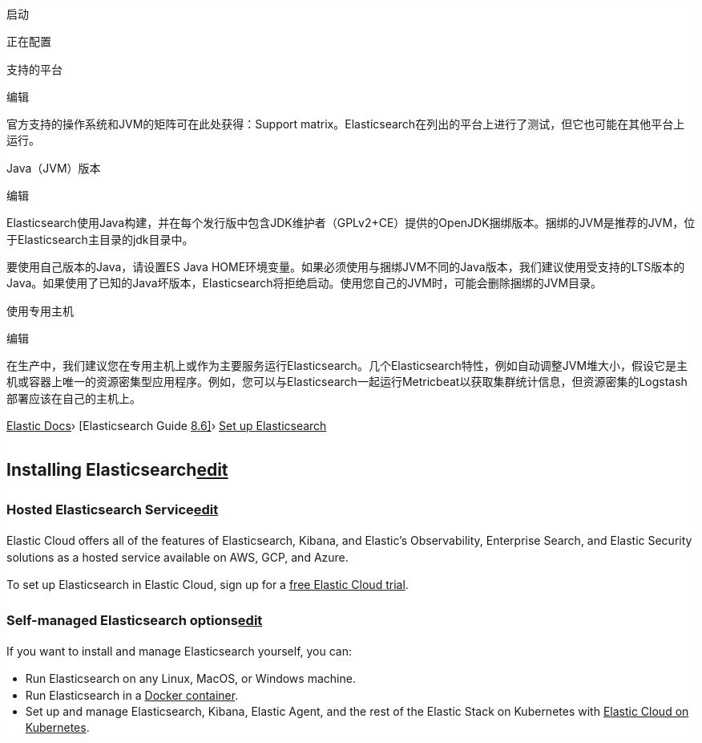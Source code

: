 启动

正在配置

支持的平台

编辑

官方支持的操作系统和JVM的矩阵可在此处获得：Support matrix。Elasticsearch在列出的平台上进行了测试，但它也可能在其他平台上运行。

Java（JVM）版本

编辑

Elasticsearch使用Java构建，并在每个发行版中包含JDK维护者（GPLv2+CE）提供的OpenJDK捆绑版本。捆绑的JVM是推荐的JVM，位于Elasticsearch主目录的jdk目录中。

要使用自己版本的Java，请设置ES Java  HOME环境变量。如果必须使用与捆绑JVM不同的Java版本，我们建议使用受支持的LTS版本的Java。如果使用了已知的Java坏版本，Elasticsearch将拒绝启动。使用您自己的JVM时，可能会删除捆绑的JVM目录。

使用专用主机

编辑

在生产中，我们建议您在专用主机上或作为主要服务运行Elasticsearch。几个Elasticsearch特性，例如自动调整JVM堆大小，假设它是主机或容器上唯一的资源密集型应用程序。例如，您可以与Elasticsearch一起运行Metricbeat以获取集群统计信息，但资源密集的Logstash部署应该在自己的主机上。

[Elastic Docs](https://www.elastic.co/guide/)› [Elasticsearch Guide [8.6\]](https://www.elastic.co/guide/en/elasticsearch/reference/current/index.html)› [Set up Elasticsearch](https://www.elastic.co/guide/en/elasticsearch/reference/current/setup.html)

## Installing Elasticsearch[edit](https://github.com/elastic/elasticsearch/edit/8.6/docs/reference/setup/install.asciidoc)

### Hosted Elasticsearch Service[edit](https://github.com/elastic/elasticsearch/edit/8.6/docs/reference/setup/install.asciidoc)

Elastic Cloud offers all of the features of Elasticsearch, Kibana,  and  Elastic’s Observability, Enterprise Search, and Elastic Security  solutions as a hosted service available on AWS, GCP, and Azure.

To set up Elasticsearch in Elastic Cloud, sign up for a [free Elastic Cloud trial](https://www.elastic.co/cloud/elasticsearch-service/signup?baymax=docs-body&elektra=docs).

### Self-managed Elasticsearch options[edit](https://github.com/elastic/elasticsearch/edit/8.6/docs/reference/setup/install.asciidoc)

If you want to install and manage Elasticsearch yourself, you can:

- Run Elasticsearch on any Linux, MacOS, or Windows machine.
- Run Elasticsearch in a [Docker container](https://www.elastic.co/guide/en/elasticsearch/reference/current/docker.html).
- Set up and manage Elasticsearch, Kibana, Elastic Agent, and the rest of the Elastic Stack on Kubernetes with [Elastic Cloud on Kubernetes](https://www.elastic.co/guide/en/cloud-on-k8s/current).
